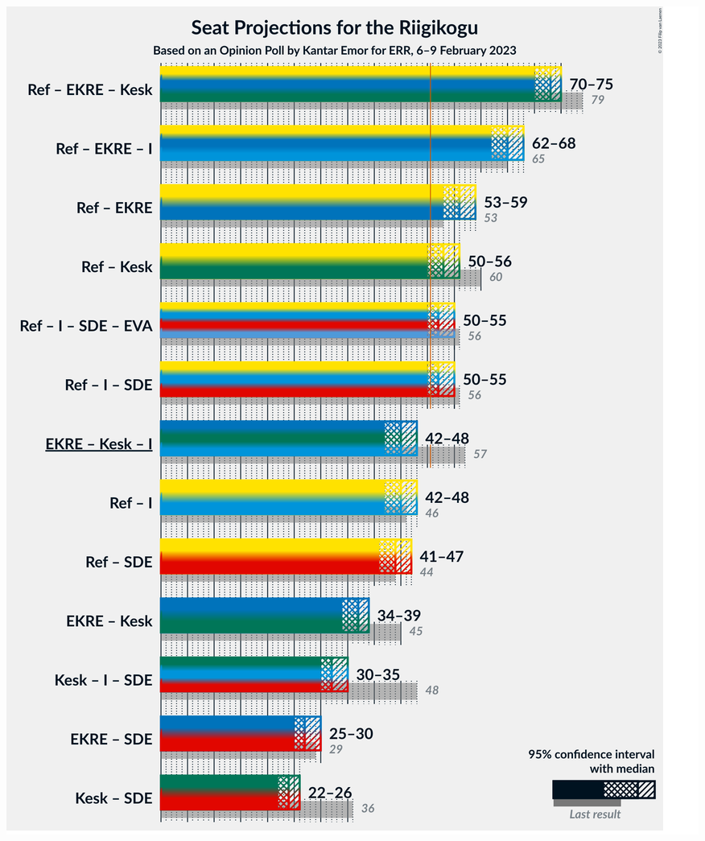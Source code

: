 ![Graph with coalitions seats not yet produced](2023-02-09-KantarEmor-coalitions-seats.png "Coalitions Seats")
